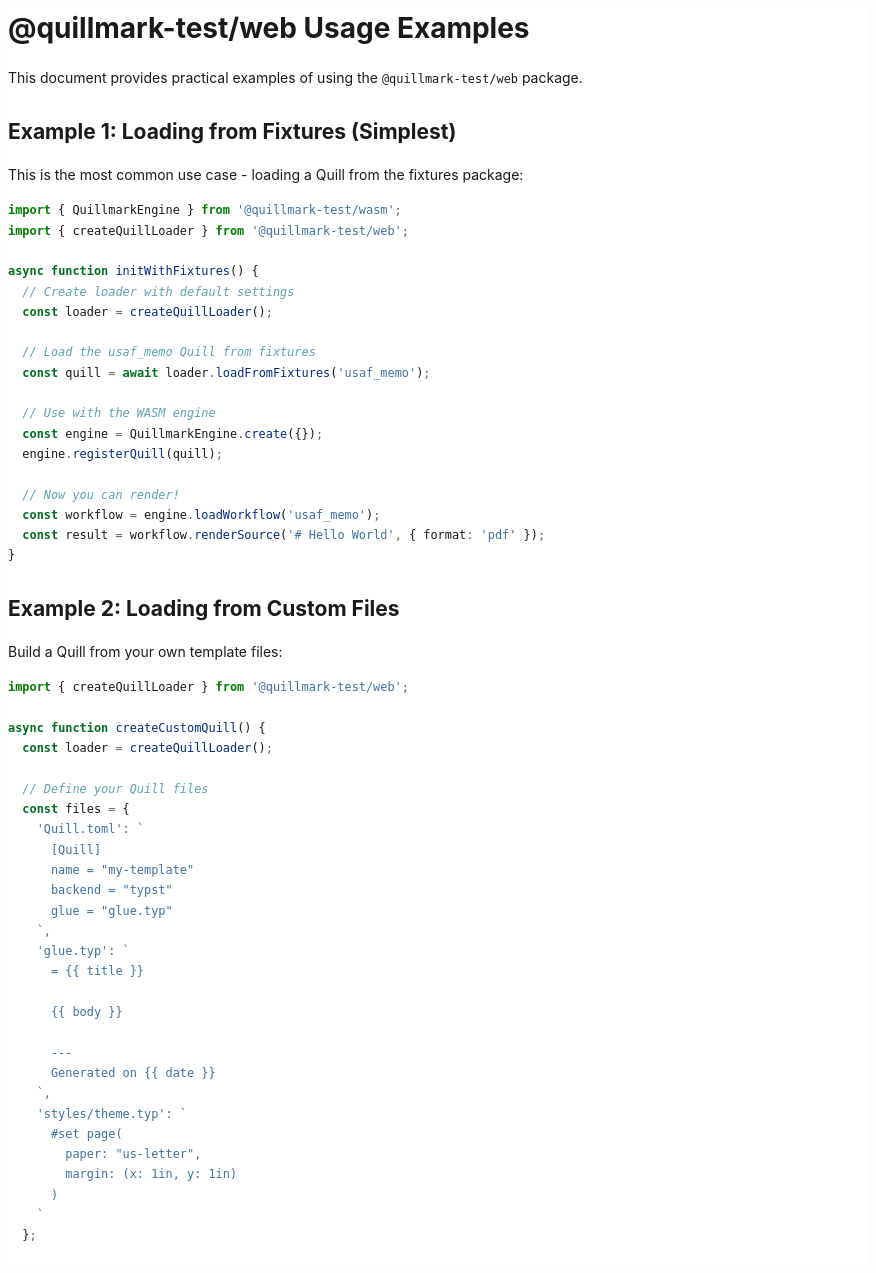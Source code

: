 # @quillmark-test/web Usage Examples

This document provides practical examples of using the `@quillmark-test/web` package.

## Example 1: Loading from Fixtures (Simplest)

This is the most common use case - loading a Quill from the fixtures package:

```typescript
import { QuillmarkEngine } from '@quillmark-test/wasm';
import { createQuillLoader } from '@quillmark-test/web';

async function initWithFixtures() {
  // Create loader with default settings
  const loader = createQuillLoader();
  
  // Load the usaf_memo Quill from fixtures
  const quill = await loader.loadFromFixtures('usaf_memo');
  
  // Use with the WASM engine
  const engine = QuillmarkEngine.create({});
  engine.registerQuill(quill);
  
  // Now you can render!
  const workflow = engine.loadWorkflow('usaf_memo');
  const result = workflow.renderSource('# Hello World', { format: 'pdf' });
}
```

## Example 2: Loading from Custom Files

Build a Quill from your own template files:

```typescript
import { createQuillLoader } from '@quillmark-test/web';

async function createCustomQuill() {
  const loader = createQuillLoader();
  
  // Define your Quill files
  const files = {
    'Quill.toml': `
      [Quill]
      name = "my-template"
      backend = "typst"
      glue = "glue.typ"
    `,
    'glue.typ': `
      = {{ title }}
      
      {{ body }}
      
      ---
      Generated on {{ date }}
    `,
    'styles/theme.typ': `
      #set page(
        paper: "us-letter",
        margin: (x: 1in, y: 1in)
      )
    `
  };
  
```